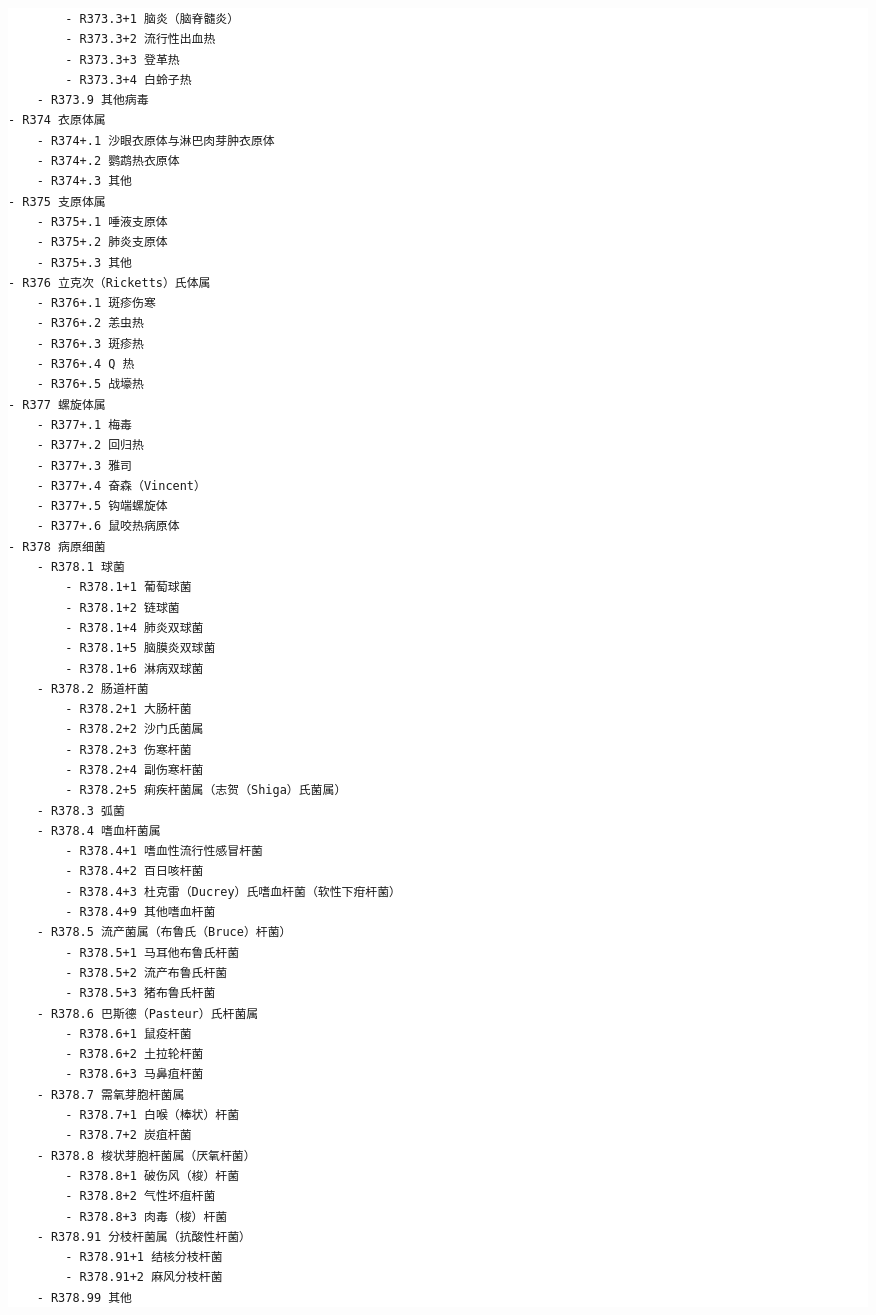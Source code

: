 			- R373.3+1 脑炎（脑脊髓炎）
			- R373.3+2 流行性出血热
			- R373.3+3 登革热
			- R373.3+4 白蛉子热
		- R373.9 其他病毒
	- R374 衣原体属
		- R374+.1 沙眼衣原体与淋巴肉芽肿衣原体
		- R374+.2 鹦鹉热衣原体
		- R374+.3 其他
	- R375 支原体属
		- R375+.1 唾液支原体
		- R375+.2 肺炎支原体
		- R375+.3 其他
	- R376 立克次（Ricketts）氏体属
		- R376+.1 斑疹伤寒
		- R376+.2 恙虫热
		- R376+.3 斑疹热
		- R376+.4 Q 热
		- R376+.5 战壕热
	- R377 螺旋体属
		- R377+.1 梅毒
		- R377+.2 回归热
		- R377+.3 雅司
		- R377+.4 奋森（Vincent）
		- R377+.5 钩端螺旋体
		- R377+.6 鼠咬热病原体
	- R378 病原细菌
		- R378.1 球菌
			- R378.1+1 葡萄球菌
			- R378.1+2 链球菌
			- R378.1+4 肺炎双球菌
			- R378.1+5 脑膜炎双球菌
			- R378.1+6 淋病双球菌
		- R378.2 肠道杆菌
			- R378.2+1 大肠杆菌
			- R378.2+2 沙门氏菌属
			- R378.2+3 伤寒杆菌
			- R378.2+4 副伤寒杆菌
			- R378.2+5 痢疾杆菌属（志贺（Shiga）氏菌属）
		- R378.3 弧菌
		- R378.4 嗜血杆菌属
			- R378.4+1 嗜血性流行性感冒杆菌
			- R378.4+2 百日咳杆菌
			- R378.4+3 杜克雷（Ducrey）氏嗜血杆菌（软性下疳杆菌）
			- R378.4+9 其他嗜血杆菌
		- R378.5 流产菌属（布鲁氏（Bruce）杆菌）
			- R378.5+1 马耳他布鲁氏杆菌
			- R378.5+2 流产布鲁氏杆菌
			- R378.5+3 猪布鲁氏杆菌
		- R378.6 巴斯德（Pasteur）氏杆菌属
			- R378.6+1 鼠疫杆菌
			- R378.6+2 土拉轮杆菌
			- R378.6+3 马鼻疽杆菌
		- R378.7 需氧芽胞杆菌属
			- R378.7+1 白喉（棒状）杆菌
			- R378.7+2 炭疽杆菌
		- R378.8 梭状芽胞杆菌属（厌氧杆菌）
			- R378.8+1 破伤风（梭）杆菌
			- R378.8+2 气性坏疽杆菌
			- R378.8+3 肉毒（梭）杆菌
		- R378.91 分枝杆菌属（抗酸性杆菌）
			- R378.91+1 结核分枝杆菌
			- R378.91+2 麻风分枝杆菌
		- R378.99 其他